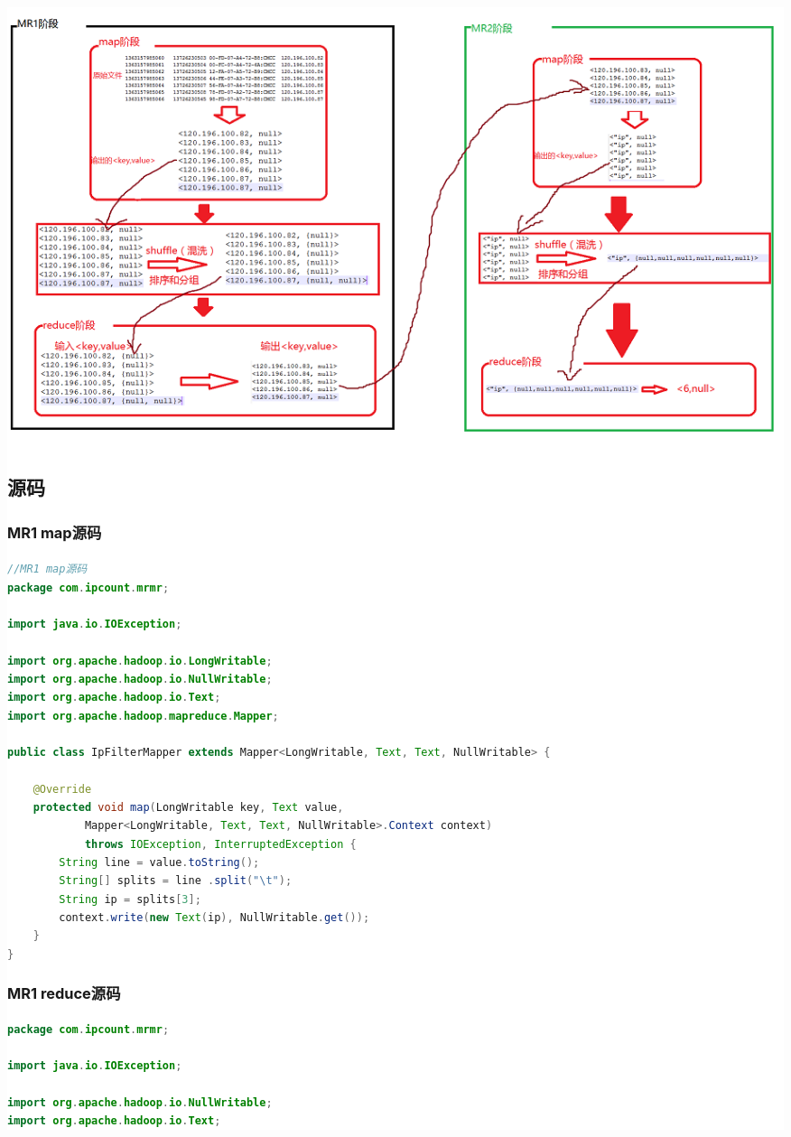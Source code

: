 ![](https://raw.githubusercontent.com/yanzhelee/myNote/master/images/hadoop/hadoop_mapReduce%E4%B9%8B%E9%97%B4%E7%9A%84%E5%B5%8C%E5%A5%97_2.png)

## 源码
### MR1 map源码
```` java
//MR1 map源码
package com.ipcount.mrmr;

import java.io.IOException;

import org.apache.hadoop.io.LongWritable;
import org.apache.hadoop.io.NullWritable;
import org.apache.hadoop.io.Text;
import org.apache.hadoop.mapreduce.Mapper;

public class IpFilterMapper extends Mapper<LongWritable, Text, Text, NullWritable> {

	@Override
	protected void map(LongWritable key, Text value,
			Mapper<LongWritable, Text, Text, NullWritable>.Context context)
			throws IOException, InterruptedException {
		String line = value.toString();
		String[] splits = line .split("\t");
		String ip = splits[3];
		context.write(new Text(ip), NullWritable.get());
	}
}

````
### MR1 reduce源码
````java
package com.ipcount.mrmr;

import java.io.IOException;

import org.apache.hadoop.io.NullWritable;
import org.apache.hadoop.io.Text;
````